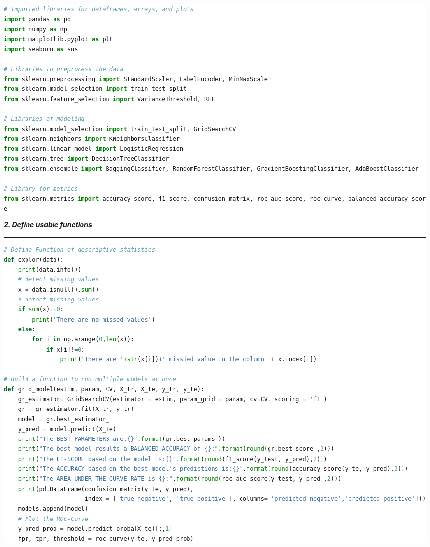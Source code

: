 


```python
# Imported libraries for dataframes, arrays, and plots
import pandas as pd 
import numpy as np
import matplotlib.pyplot as plt
import seaborn as sns

# Libraries to preprocess the data
from sklearn.preprocessing import StandardScaler, LabelEncoder, MinMaxScaler
from sklearn.model_selection import train_test_split
from sklearn.feature_selection import VarianceThreshold, RFE

# Libraries of modeling
from sklearn.model_selection import train_test_split, GridSearchCV
from sklearn.neighbors import KNeighborsClassifier
from sklearn.linear_model import LogisticRegression
from sklearn.tree import DecisionTreeClassifier
from sklearn.ensemble import BaggingClassifier, RandomForestClassifier, GradientBoostingClassifier, AdaBoostClassifier

# Library for metrics
from sklearn.metrics import accuracy_score, f1_score, confusion_matrix, roc_auc_score, roc_curve, balanced_accuracy_score
```

***2. Define usable functions***

---




```python
# Define Function of descriptive statistics
def explor(data):
    print(data.info())
    # detect missing values
    x = data.isnull().sum()
    # detect missing values
    if sum(x)==0:
        print('There are no missed values')
    else:
        for i in np.arange(0,len(x)):
            if x[i]!=0:
                print('There are '+str(x[i])+' missied value in the column '+ x.index[i])

# Build a function to run multiple models at once
def grid_model(estim, param, CV, X_tr, X_te, y_tr, y_te):
    gr_estimator= GridSearchCV(estimator = estim, param_grid = param, cv=CV, scoring = 'f1')
    gr = gr_estimator.fit(X_tr, y_tr)
    model = gr.best_estimator_
    y_pred = model.predict(X_te)
    print("The BEST PARAMETERS are:{}".format(gr.best_params_))
    print("The best model results a BALANCED ACCURACY of {}:".format(round(gr.best_score_,2)))
    print("The F1-SCORE based on the model is:{}".format(round(f1_score(y_test, y_pred),2)))
    print("The ACCURACY based on the best model's predictions is:{}".format(round(accuracy_score(y_te, y_pred),3)))
    print("The AREA UNDER THE CURVE RATE is {}:".format(round(roc_auc_score(y_test, y_pred),2)))
    print(pd.DataFrame(confusion_matrix(y_te, y_pred), 
                       index = ['true negative', 'true positive'], columns=['predicted negative','predicted positive']))
    models.append(model)
    # Plot the ROC-Curve
    y_pred_prob = model.predict_proba(X_te)[:,1]
    fpr, tpr, threshold = roc_curve(y_te, y_pred_prob)
```
